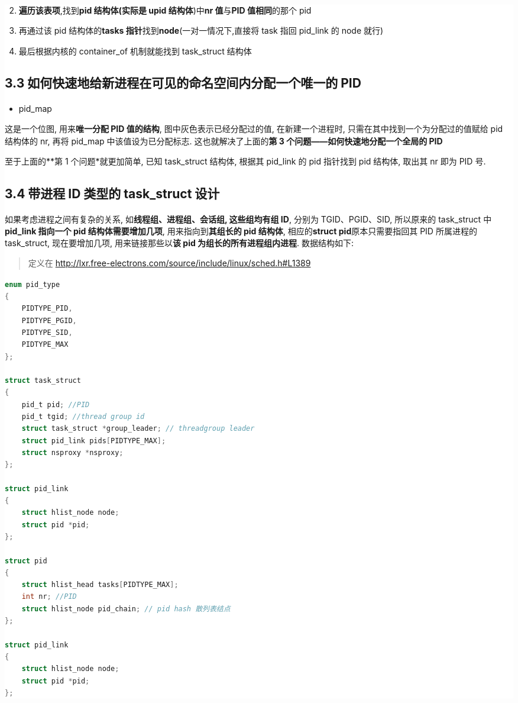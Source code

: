 2. **遍历该表项**,找到**pid 结构体(实际是 upid 结构体**)中**nr 值**与**PID 值相同**的那个 pid

3. 再通过该 pid 结构体的**tasks 指针**找到**node**(一对一情况下,直接将 task 指回 pid\_link 的 node 就行)

4. 最后根据内核的 container\_of 机制就能找到 task\_struct 结构体

## 3.3 如何快速地给新进程在可见的命名空间内分配一个唯一的 PID

- pid\_map

这是一个位图, 用来**唯一分配 PID 值的结构**, 图中灰色表示已经分配过的值, 在新建一个进程时, 只需在其中找到一个为分配过的值赋给 pid 结构体的 nr, 再将 pid\_map 中该值设为已分配标志. 这也就解决了上面的**第 3 个问题——如何快速地分配一个全局的 PID**

至于上面的**第 1 个问题*就更加简单, 已知 task\_struct 结构体, 根据其 pid\_link 的 pid 指针找到 pid 结构体, 取出其 nr 即为 PID 号.

## 3.4 带进程 ID 类型的 task\_struct 设计

如果考虑进程之间有复杂的关系, 如**线程组、进程组、会话组, 这些组均有组 ID**, 分别为 TGID、PGID、SID, 所以原来的 task\_struct 中**pid\_link 指向一个 pid 结构体需要增加几项**, 用来指向到**其组长的 pid 结构体**, 相应的**struct pid**原本只需要指回其 PID 所属进程的 task\_struct, 现在要增加几项, 用来链接那些以**该 pid 为组长的所有进程组内进程**. 数据结构如下:

>定义在 http://lxr.free-electrons.com/source/include/linux/sched.h#L1389

```c
enum pid_type
{
    PIDTYPE_PID,
    PIDTYPE_PGID,
    PIDTYPE_SID,
    PIDTYPE_MAX
};

struct task_struct
{
    pid_t pid; //PID
    pid_t tgid; //thread group id
    struct task_struct *group_leader; // threadgroup leader
    struct pid_link pids[PIDTYPE_MAX];
    struct nsproxy *nsproxy;
};

struct pid_link
{
    struct hlist_node node;
    struct pid *pid;
};

struct pid
{
    struct hlist_head tasks[PIDTYPE_MAX];
    int nr; //PID
    struct hlist_node pid_chain; // pid hash 散列表结点
};

struct pid_link
{
    struct hlist_node node;
    struct pid *pid;
};
```

